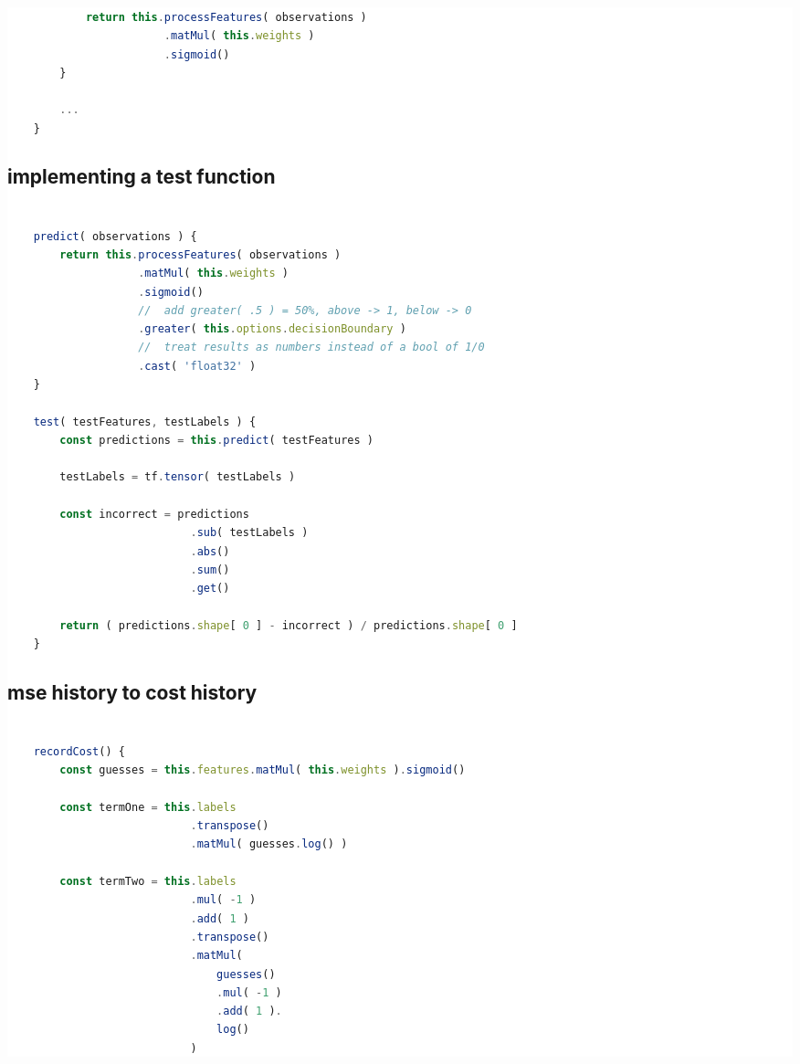 ```js
			return this.processFeatures( observations )
						.matMul( this.weights )
						.sigmoid()
		}

		...
	}

```



## implementing a test function

```js

	predict( observations ) {
		return this.processFeatures( observations )
					.matMul( this.weights )
					.sigmoid()
					//	add greater( .5 ) = 50%, above -> 1, below -> 0
					.greater( this.options.decisionBoundary )
					//	treat results as numbers instead of a bool of 1/0
					.cast( 'float32' )
	}

	test( testFeatures, testLabels ) {
		const predictions = this.predict( testFeatures )

		testLabels = tf.tensor( testLabels )

		const incorrect = predictions
							.sub( testLabels )
							.abs()
							.sum()
							.get()

		return ( predictions.shape[ 0 ] - incorrect ) / predictions.shape[ 0 ]
	}

```



## mse history to cost history

```js

	recordCost() {
		const guesses = this.features.matMul( this.weights ).sigmoid()

		const termOne = this.labels
							.transpose()
							.matMul( guesses.log() )

		const termTwo = this.labels
							.mul( -1 )
							.add( 1 )
							.transpose()
							.matMul(
								guesses()
								.mul( -1 )
								.add( 1 ).
								log()
							)
```